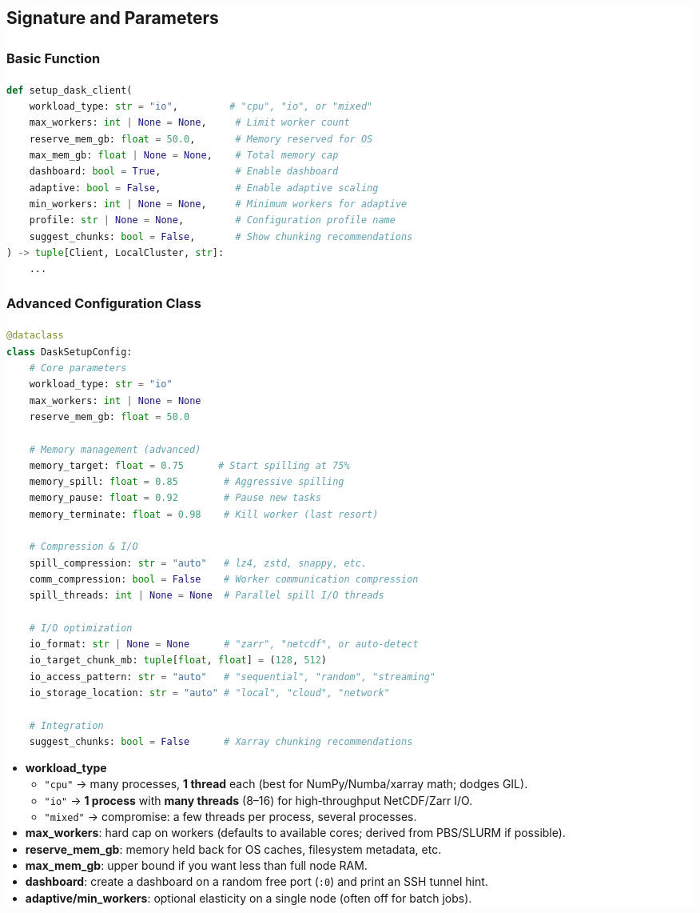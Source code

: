 ## Signature and Parameters

### Basic Function

```python
def setup_dask_client(
    workload_type: str = "io",         # "cpu", "io", or "mixed"
    max_workers: int | None = None,     # Limit worker count
    reserve_mem_gb: float = 50.0,       # Memory reserved for OS
    max_mem_gb: float | None = None,    # Total memory cap
    dashboard: bool = True,             # Enable dashboard
    adaptive: bool = False,             # Enable adaptive scaling
    min_workers: int | None = None,     # Minimum workers for adaptive
    profile: str | None = None,         # Configuration profile name
    suggest_chunks: bool = False,       # Show chunking recommendations
) -> tuple[Client, LocalCluster, str]:
    ...
```

### Advanced Configuration Class

```python
@dataclass
class DaskSetupConfig:
    # Core parameters
    workload_type: str = "io"
    max_workers: int | None = None
    reserve_mem_gb: float = 50.0
    
    # Memory management (advanced)
    memory_target: float = 0.75      # Start spilling at 75%
    memory_spill: float = 0.85        # Aggressive spilling
    memory_pause: float = 0.92        # Pause new tasks
    memory_terminate: float = 0.98    # Kill worker (last resort)
    
    # Compression & I/O
    spill_compression: str = "auto"   # lz4, zstd, snappy, etc.
    comm_compression: bool = False    # Worker communication compression
    spill_threads: int | None = None  # Parallel spill I/O threads
    
    # I/O optimization
    io_format: str | None = None      # "zarr", "netcdf", or auto-detect
    io_target_chunk_mb: tuple[float, float] = (128, 512)
    io_access_pattern: str = "auto"   # "sequential", "random", "streaming"
    io_storage_location: str = "auto" # "local", "cloud", "network"
    
    # Integration
    suggest_chunks: bool = False      # Xarray chunking recommendations
```

- **workload_type**  
  - `"cpu"` → many processes, **1 thread** each (best for NumPy/Numba/xarray math; dodges GIL).  
  - `"io"` → **1 process** with **many threads** (8–16) for high‑throughput NetCDF/Zarr I/O.  
  - `"mixed"` → compromise: a few threads per process, several processes.
- **max_workers**: hard cap on workers (defaults to available cores; derived from PBS/SLURM if possible).
- **reserve_mem_gb**: memory held back for OS caches, filesystem metadata, etc.
- **max_mem_gb**: upper bound if you want less than full node RAM.
- **dashboard**: create a dashboard on a random free port (`:0`) and print an SSH tunnel hint.
- **adaptive/min_workers**: optional elasticity on a single node (often off for batch jobs).
